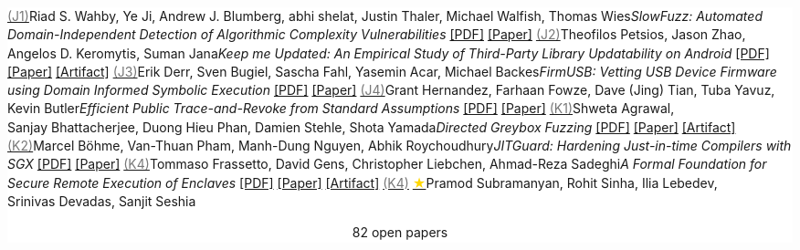 <a href="/session-J1"><font color="#777">(J1)</font></a></td><td width="45%" style="padding: 10px; border-bottom: 1px solid #ddd;">Riad&nbsp;S.&nbsp;Wahby, Ye&nbsp;Ji, Andrew&nbsp;J.&nbsp;Blumberg, abhi&nbsp;shelat, Justin&nbsp;Thaler, Michael&nbsp;Walfish, Thomas&nbsp;Wies</td></tr><tr><td width="55%" style="padding: 10px; border-bottom: 1px solid #ddd;"><em>SlowFuzz: Automated Domain-Independent Detection of Algorithmic Complexity Vulnerabilities</em> <a href="https://acmccs.github.io/papers/p2155-petsiosA.pdf">[PDF]</a> <a href="https://arxiv.org/abs/1708.08437">[Paper]</a> <a href="/session-J2"><font color="#777">(J2)</font></a></td><td width="45%" style="padding: 10px; border-bottom: 1px solid #ddd;">Theofilos&nbsp;Petsios, Jason&nbsp;Zhao, Angelos&nbsp;D.&nbsp;Keromytis, Suman&nbsp;Jana</td></tr><tr bgcolor="E6E6FA"><td width="55%" style="padding: 10px; border-bottom: 1px solid #ddd;"><em>Keep me Updated: An Empirical Study of Third-Party Library Updatability on Android</em> <a href="https://acmccs.github.io/papers/p2187-derrA.pdf">[PDF]</a> <a href="https://www.infsec.cs.uni-saarland.de/~derr/publications/pdfs/derr_ccs17.pdf">[Paper]</a> <a href="https://github.com/reddr/LibScout">[Artifact]</a> <a href="/session-J3"><font color="#777">(J3)</font></a></td><td width="45%" style="padding: 10px; border-bottom: 1px solid #ddd;">Erik&nbsp;Derr, Sven&nbsp;Bugiel, Sascha&nbsp;Fahl, Yasemin&nbsp;Acar, Michael&nbsp;Backes</td></tr><tr><td width="55%" style="padding: 10px; border-bottom: 1px solid #ddd;"><em>FirmUSB: Vetting USB Device Firmware using Domain Informed Symbolic Execution</em> <a href="https://acmccs.github.io/papers/p2245-hernandezA.pdf">[PDF]</a> <a href="https://arxiv.org/abs/1708.09114">[Paper]</a> <a href="/session-J4"><font color="#777">(J4)</font></a></td><td width="45%" style="padding: 10px; border-bottom: 1px solid #ddd;">Grant&nbsp;Hernandez, Farhaan&nbsp;Fowze, Dave&nbsp;(Jing)&nbsp;Tian, Tuba&nbsp;Yavuz, Kevin&nbsp;Butler</td></tr><tr bgcolor="E6E6FA"><td width="55%" style="padding: 10px; border-bottom: 1px solid #ddd;"><em>Efficient Public Trace-and-Revoke from Standard Assumptions</em> <a href="https://acmccs.github.io/papers/p2295-fenskeA.pdf">[PDF]</a> <a href="https://eprint.iacr.org/2017/650">[Paper]</a> <a href="/session-K1"><font color="#777">(K1)</font></a></td><td width="45%" style="padding: 10px; border-bottom: 1px solid #ddd;">Shweta&nbsp;Agrawal, Sanjay&nbsp;Bhattacherjee, Duong&nbsp;Hieu&nbsp;Phan, Damien&nbsp;Stehle, Shota&nbsp;Yamada</td></tr><tr><td width="55%" style="padding: 10px; border-bottom: 1px solid #ddd;"><em>Directed Greybox Fuzzing</em> <a href="https://acmccs.github.io/papers/p2329-bohmeAemb.pdf">[PDF]</a> <a href="https://www.comp.nus.edu.sg/~mboehme/paper/CCS17.pdf">[Paper]</a> <a href="https://github.com/aflgo/aflgo">[Artifact]</a> <a href="/session-K2"><font color="#777">(K2)</font></a></td><td width="45%" style="padding: 10px; border-bottom: 1px solid #ddd;">Marcel&nbsp;B&ouml;hme, Van-Thuan&nbsp;Pham, Manh-Dung&nbsp;Nguyen, Abhik&nbsp;Roychoudhury</td></tr><tr bgcolor="E6E6FA"><td width="55%" style="padding: 10px; border-bottom: 1px solid #ddd;"><em>JITGuard: Hardening Just-in-time Compilers with SGX</em> <a href="https://acmccs.github.io/papers/p2405-frassettoA.pdf">[PDF]</a> <a href="https://www.informatik.tu-darmstadt.de/fileadmin/user_upload/Group_TRUST/PubsPDF/JITGuard-authorversion.pdf">[Paper]</a> <a href="/session-K4"><font color="#777">(K4)</font></a></td><td width="45%" style="padding: 10px; border-bottom: 1px solid #ddd;">Tommaso&nbsp;Frassetto, David&nbsp;Gens, Christopher&nbsp;Liebchen, Ahmad-Reza&nbsp;Sadeghi</td></tr><tr><td width="55%" style="padding: 10px; border-bottom: 1px solid #ddd;"><em>A Formal Foundation for Secure Remote Execution of Enclaves</em> <a href="https://acmccs.github.io/papers/p2435-subramanyanA.pdf">[PDF]</a> <a href="https://eprint.iacr.org/2017/565">[Paper]</a> <a href="https://github.com/0tcb/TAP">[Artifact]</a> <a href="/session-K4"><font color="#777">(K4)</font></a> <a href="/finalists"><font color="#FFD700">&#9733;</font></a></td><td width="45%" style="padding: 10px; border-bottom: 1px solid #ddd;">Pramod&nbsp;Subramanyan, Rohit&nbsp;Sinha, Ilia&nbsp;Lebedev, Srinivas&nbsp;Devadas, Sanjit&nbsp;Seshia</td></tr>   </table><p><center>82 open papers</center></p>